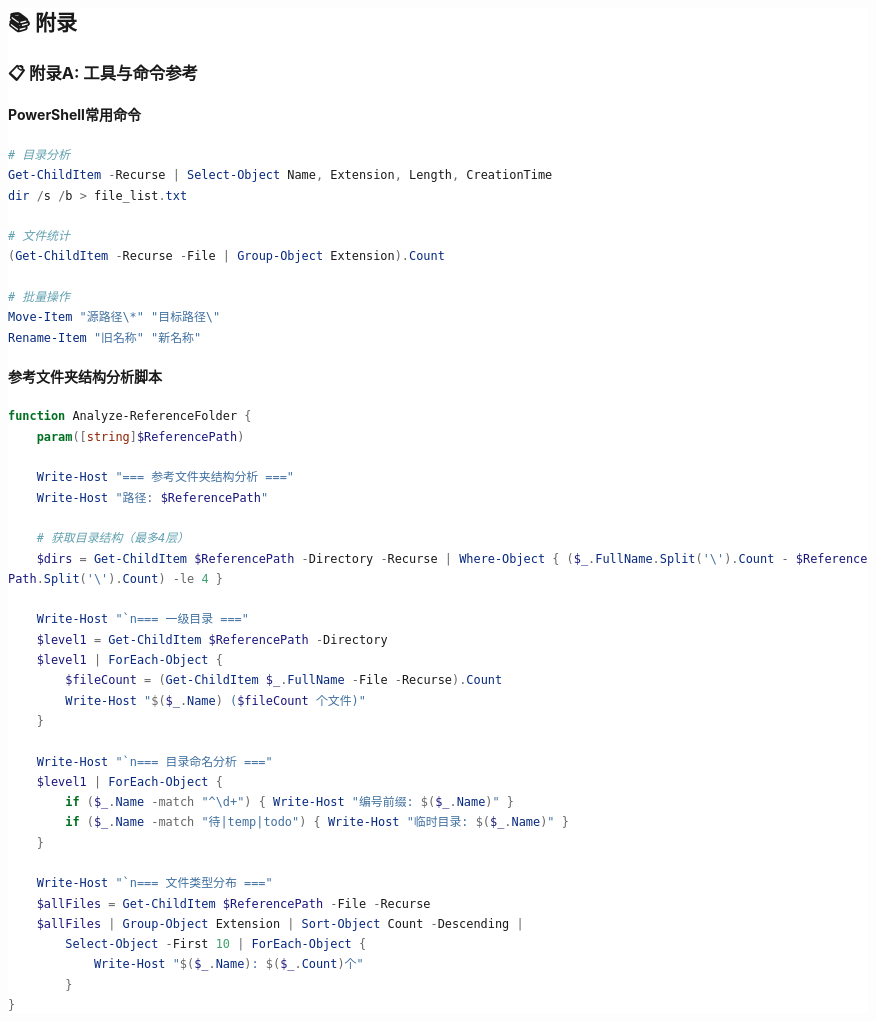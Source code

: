 ## 📚 附录

### 📋 附录A: 工具与命令参考

#### PowerShell常用命令
```powershell
# 目录分析
Get-ChildItem -Recurse | Select-Object Name, Extension, Length, CreationTime
dir /s /b > file_list.txt

# 文件统计
(Get-ChildItem -Recurse -File | Group-Object Extension).Count

# 批量操作
Move-Item "源路径\*" "目标路径\"
Rename-Item "旧名称" "新名称"
```

#### 参考文件夹结构分析脚本
```powershell
function Analyze-ReferenceFolder {
    param([string]$ReferencePath)
    
    Write-Host "=== 参考文件夹结构分析 ==="
    Write-Host "路径: $ReferencePath"
    
    # 获取目录结构（最多4层）
    $dirs = Get-ChildItem $ReferencePath -Directory -Recurse | Where-Object { ($_.FullName.Split('\').Count - $ReferencePath.Split('\').Count) -le 4 }
    
    Write-Host "`n=== 一级目录 ==="
    $level1 = Get-ChildItem $ReferencePath -Directory
    $level1 | ForEach-Object { 
        $fileCount = (Get-ChildItem $_.FullName -File -Recurse).Count
        Write-Host "$($_.Name) ($fileCount 个文件)"
    }
    
    Write-Host "`n=== 目录命名分析 ==="
    $level1 | ForEach-Object {
        if ($_.Name -match "^\d+") { Write-Host "编号前缀: $($_.Name)" }
        if ($_.Name -match "待|temp|todo") { Write-Host "临时目录: $($_.Name)" }
    }
    
    Write-Host "`n=== 文件类型分布 ==="
    $allFiles = Get-ChildItem $ReferencePath -File -Recurse
    $allFiles | Group-Object Extension | Sort-Object Count -Descending | 
        Select-Object -First 10 | ForEach-Object { 
            Write-Host "$($_.Name): $($_.Count)个" 
        }
}
```
